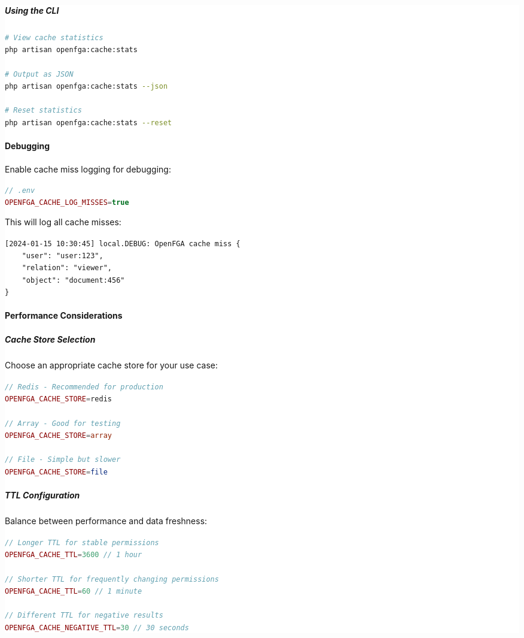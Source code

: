##### Using the CLI

```bash
# View cache statistics
php artisan openfga:cache:stats

# Output as JSON
php artisan openfga:cache:stats --json

# Reset statistics
php artisan openfga:cache:stats --reset
```

#### Debugging

Enable cache miss logging for debugging:

```php
// .env
OPENFGA_CACHE_LOG_MISSES=true
```

This will log all cache misses:

```
[2024-01-15 10:30:45] local.DEBUG: OpenFGA cache miss {
    "user": "user:123",
    "relation": "viewer",
    "object": "document:456"
}
```

#### Performance Considerations

##### Cache Store Selection

Choose an appropriate cache store for your use case:

```php
// Redis - Recommended for production
OPENFGA_CACHE_STORE=redis

// Array - Good for testing
OPENFGA_CACHE_STORE=array

// File - Simple but slower
OPENFGA_CACHE_STORE=file
```

##### TTL Configuration

Balance between performance and data freshness:

```php
// Longer TTL for stable permissions
OPENFGA_CACHE_TTL=3600 // 1 hour

// Shorter TTL for frequently changing permissions
OPENFGA_CACHE_TTL=60 // 1 minute

// Different TTL for negative results
OPENFGA_CACHE_NEGATIVE_TTL=30 // 30 seconds
```
